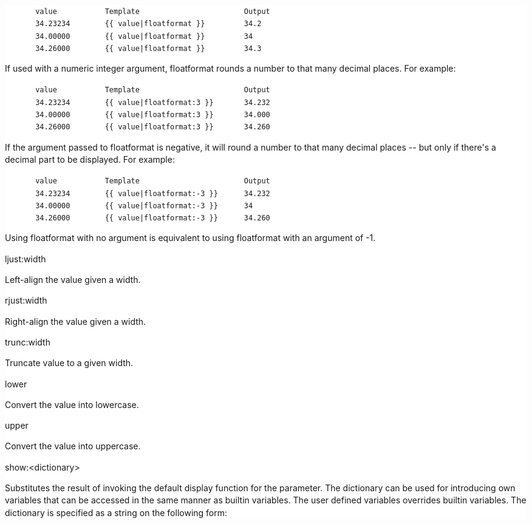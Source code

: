            value           Template                        Output
           34.23234        {{ value|floatformat }}         34.2
           34.00000        {{ value|floatformat }}         34
           34.26000        {{ value|floatformat }}         34.3

</div>

If used with a numeric integer argument, floatformat rounds a number to
that many decimal places. For example:

<div class="informalexample">

           value           Template                        Output
           34.23234        {{ value|floatformat:3 }}       34.232
           34.00000        {{ value|floatformat:3 }}       34.000
           34.26000        {{ value|floatformat:3 }}       34.260

</div>

If the argument passed to floatformat is negative, it will round a
number to that many decimal places -- but only if there's a decimal part
to be displayed. For example:

<div class="informalexample">

           value           Template                        Output
           34.23234        {{ value|floatformat:-3 }}      34.232
           34.00000        {{ value|floatformat:-3 }}      34
           34.26000        {{ value|floatformat:-3 }}      34.260

</div>

Using floatformat with no argument is equivalent to using floatformat
with an argument of -1.

ljust:width

Left-align the value given a width.

rjust:width

Right-align the value given a width.

trunc:width

Truncate value to a given width.

lower

Convert the value into lowercase.

upper

Convert the value into uppercase.

show:\<dictionary\>

Substitutes the result of invoking the default display function for the
parameter. The dictionary can be used for introducing own variables that
can be accessed in the same manner as builtin variables. The user
defined variables overrides builtin variables. The dictionary is
specified as a string on the following form:

